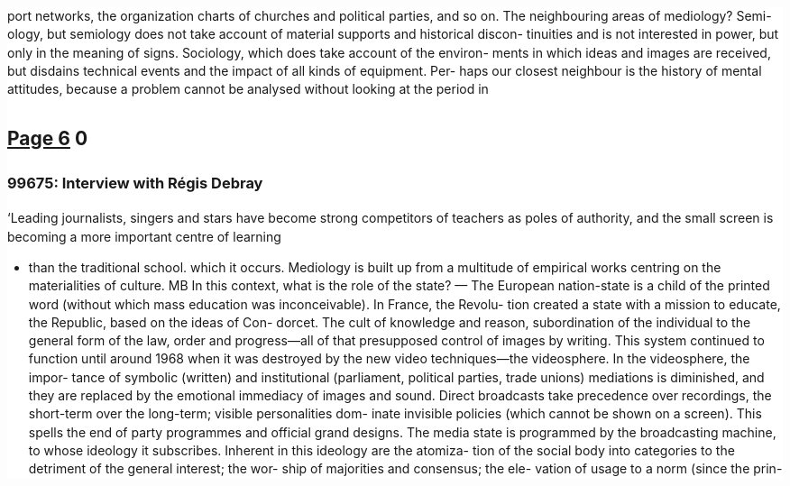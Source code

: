port networks, the organization charts of 
churches and political parties, and so on. The 
neighbouring areas of mediology? Semi- 
ology, but semiology does not take account 
of material supports and historical discon- 
tinuities and is not interested in power, but 
only in the meaning of signs. Sociology, 
which does take account of the environ- 
ments in which ideas and images are 
received, but disdains technical events and 
the impact of all kinds of equipment. Per- 
haps our closest neighbour is the history of 
mental attitudes, because a problem cannot 
be analysed without looking at the period in

## [Page 6](099696engo.pdf#page=6) 0

### 99675: Interview with Régis Debray

‘Leading journalists, singers 
and stars have become 
strong competitors of 
teachers as poles of 
authority, and the small 
screen is becoming a more 
important centre of learning 
- than the traditional school. 
which it occurs. Mediology is built up from 
a multitude of empirical works centring on 
the materialities of culture. 
MB In this context, what is the role of the 
state? 
— The European nation-state is a child of the 
printed word (without which mass education 
was inconceivable). In France, the Revolu- 
tion created a state with a mission to educate, 
the Republic, based on the ideas of Con- 
dorcet. The cult of knowledge and reason, 
subordination of the individual to the general 
form of the law, order and progress—all of 
that presupposed control of images by 
writing. This system continued to function 
until around 1968 when it was destroyed 
by the new video techniques—the 
videosphere. In the videosphere, the impor- 
tance of symbolic (written) and institutional 
(parliament, political parties, trade unions) 
mediations is diminished, and they are 
replaced by the emotional immediacy of 
images and sound. Direct broadcasts take 
precedence over recordings, the short-term 
over the long-term; visible personalities dom- 
inate invisible policies (which cannot be 
shown on a screen). 
This spells the end of party programmes 
and official grand designs. The media state 
is programmed by the broadcasting 
machine, to whose ideology it subscribes. 
Inherent in this ideology are the atomiza- 
tion of the social body into categories to the 
detriment of the general interest; the wor- 
ship of majorities and consensus; the ele- 
vation of usage to a norm (since the prin- 